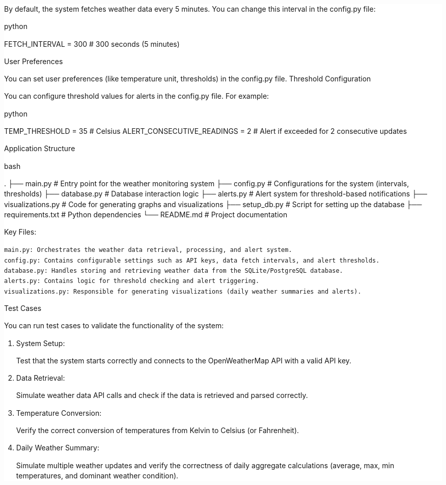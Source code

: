 By default, the system fetches weather data every 5 minutes. You can change this interval in the config.py file:

python

FETCH_INTERVAL = 300  # 300 seconds (5 minutes)

User Preferences

You can set user preferences (like temperature unit, thresholds) in the config.py file.
Threshold Configuration

You can configure threshold values for alerts in the config.py file. For example:

python

TEMP_THRESHOLD = 35  # Celsius
ALERT_CONSECUTIVE_READINGS = 2  # Alert if exceeded for 2 consecutive updates

Application Structure

bash

.
├── main.py            # Entry point for the weather monitoring system
├── config.py          # Configurations for the system (intervals, thresholds)
├── database.py        # Database interaction logic
├── alerts.py          # Alert system for threshold-based notifications
├── visualizations.py  # Code for generating graphs and visualizations
├── setup_db.py        # Script for setting up the database
├── requirements.txt   # Python dependencies
└── README.md          # Project documentation

Key Files:

    main.py: Orchestrates the weather data retrieval, processing, and alert system.
    config.py: Contains configurable settings such as API keys, data fetch intervals, and alert thresholds.
    database.py: Handles storing and retrieving weather data from the SQLite/PostgreSQL database.
    alerts.py: Contains logic for threshold checking and alert triggering.
    visualizations.py: Responsible for generating visualizations (daily weather summaries and alerts).

Test Cases

You can run test cases to validate the functionality of the system:
1. System Setup:

    Test that the system starts correctly and connects to the OpenWeatherMap API with a valid API key.

2. Data Retrieval:

    Simulate weather data API calls and check if the data is retrieved and parsed correctly.

3. Temperature Conversion:

    Verify the correct conversion of temperatures from Kelvin to Celsius (or Fahrenheit).

4. Daily Weather Summary:

    Simulate multiple weather updates and verify the correctness of daily aggregate calculations (average, max, min temperatures, and dominant weather condition).
